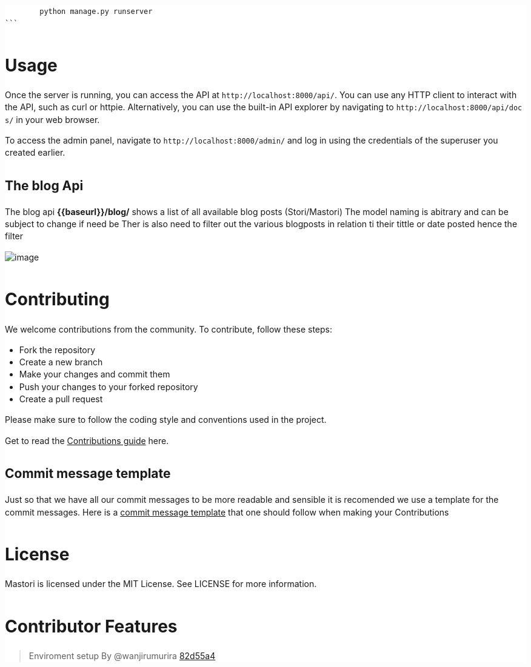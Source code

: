             python manage.py runserver
    ```
# Usage
Once the server is running, you can access the API at `http://localhost:8000/api/`. You can use any HTTP client to interact with the API, such as curl or httpie. Alternatively, you can use the built-in API explorer by navigating to `http://localhost:8000/api/docs/` in your web browser.

To access the admin panel, navigate to `http://localhost:8000/admin/` and log in using the credentials of the superuser you created earlier.

## The blog Api


The blog api **{{baseurl}}/blog/**
shows a list of all available blog posts (Stori/Mastori)
The model naming is abitrary and can be subject to change if need be
Ther is also need to filter out the various blogposts in relation ti their tittle or date posted hence the filter

![image](https://github.com/SpaceyaTech/mastori/assets/23496280/d77f3663-5ebc-4420-964c-7d11de44695d)


# Contributing
We welcome contributions from the community. To contribute, follow these steps:

* Fork the repository
* Create a new branch
* Make your changes and commit them
* Push your changes to your forked repository
* Create a pull request

Please make sure to follow the coding style and conventions used in the project.


Get to read the [Contributions guide](https://github.com/SpaceyaTech/Team-Rio-Django/blob/main/contributions.md) here.

## Commit message template

Just so that we have all our commit messages to be more readable and sensible it is recomended we use a template for the commit messages. Here is a [commit message template](https://github.com/SpaceyaTech/Team-Rio-Django/wiki/Commit-Messages) that one should follow when making your Contributions

# License
Mastori is licensed under the MIT License. See LICENSE for more information.

# Contributor Features
> Enviroment setup By @wanjirumurira [82d55a4](https://github.com/SpaceyaTech/blog/commit/82d55a45ea0421c3918a7b2ae2b5808486f879a3)
